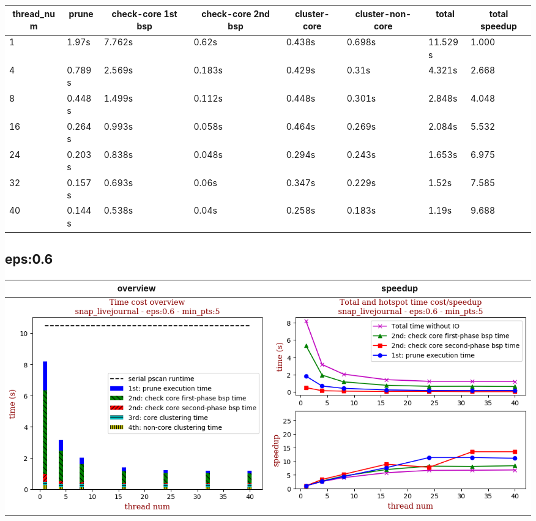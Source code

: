 thread_num | prune | check-core 1st bsp | check-core 2nd bsp | cluster-core | cluster-non-core | total | total speedup
--- | --- | --- | --- | --- | --- | --- | ---
1 | 1.97s | 7.762s | 0.62s | 0.438s | 0.698s | 11.529s | 1.000
4 | 0.789s | 2.569s | 0.183s | 0.429s | 0.31s | 4.321s | 2.668
8 | 0.448s | 1.499s | 0.112s | 0.448s | 0.301s | 2.848s | 4.048
16 | 0.264s | 0.993s | 0.058s | 0.464s | 0.269s | 2.084s | 5.532
24 | 0.203s | 0.838s | 0.048s | 0.294s | 0.243s | 1.653s | 6.975
32 | 0.157s | 0.693s | 0.06s | 0.347s | 0.229s | 1.52s | 7.585
40 | 0.144s | 0.538s | 0.04s | 0.258s | 0.183s | 1.19s | 9.688

## eps:0.6

overview | speedup
--- | ---
![snap_livejournal-overview](../../figures/scalability_new2_opt_scheduler/snap_livejournal-eps:0.6-min_pts:5-overview.png) | ![snap_livejournal-runtime-speedup](../../figures/scalability_new2_opt_scheduler/snap_livejournal-eps:0.6-min_pts:5-runtime-speedup.png)
